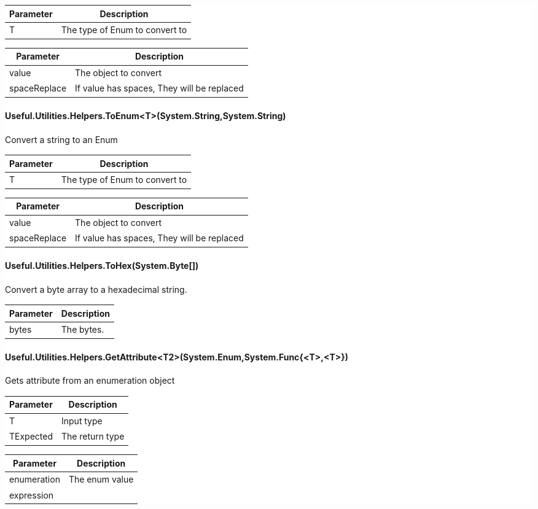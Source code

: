 
| Parameter | Description |
|-----------|-------------|
|         T |The type of Enum to convert to |

| Parameter | Description |
|-----------|-------------|
|     value |The object to convert |
|spaceReplace |If value has spaces, They will be replaced |


#### Useful.Utilities.Helpers.ToEnum&lt;T&gt;(System.String,System.String)

Convert a string to an Enum


| Parameter | Description |
|-----------|-------------|
|         T |The type of Enum to convert to |

| Parameter | Description |
|-----------|-------------|
|     value |The object to convert |
|spaceReplace |If value has spaces, They will be replaced |


#### Useful.Utilities.Helpers.ToHex(System.Byte[])

Convert a byte array to a hexadecimal string.


| Parameter | Description |
|-----------|-------------|
|     bytes |The bytes.   |


#### Useful.Utilities.Helpers.GetAttribute&lt;T2&gt;(System.Enum,System.Func{&lt;T&gt;,&lt;T&gt;})

Gets attribute from an enumeration object


| Parameter | Description |
|-----------|-------------|
|         T |Input type   |
| TExpected |The return type |

| Parameter | Description |
|-----------|-------------|
|enumeration |The enum value |
|expression |             |

